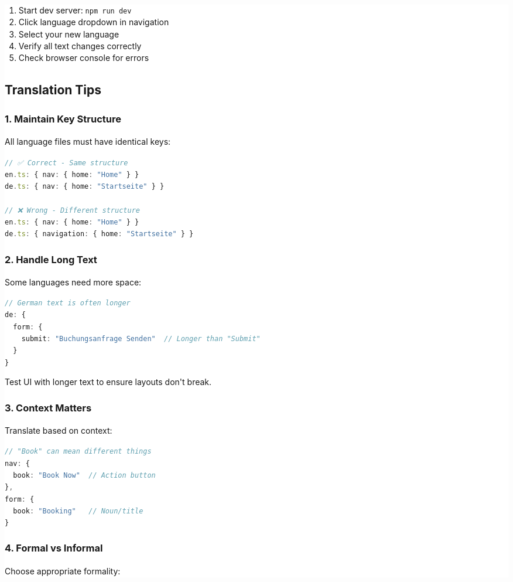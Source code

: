 1. Start dev server: `npm run dev`
2. Click language dropdown in navigation
3. Select your new language
4. Verify all text changes correctly
5. Check browser console for errors

## Translation Tips

### 1. Maintain Key Structure

All language files must have identical keys:

```typescript
// ✅ Correct - Same structure
en.ts: { nav: { home: "Home" } }
de.ts: { nav: { home: "Startseite" } }

// ❌ Wrong - Different structure
en.ts: { nav: { home: "Home" } }
de.ts: { navigation: { home: "Startseite" } }
```

### 2. Handle Long Text

Some languages need more space:

```typescript
// German text is often longer
de: {
  form: {
    submit: "Buchungsanfrage Senden"  // Longer than "Submit"
  }
}
```

Test UI with longer text to ensure layouts don't break.

### 3. Context Matters

Translate based on context:

```typescript
// "Book" can mean different things
nav: {
  book: "Book Now"  // Action button
},
form: {
  book: "Booking"   // Noun/title
}
```

### 4. Formal vs Informal

Choose appropriate formality:
